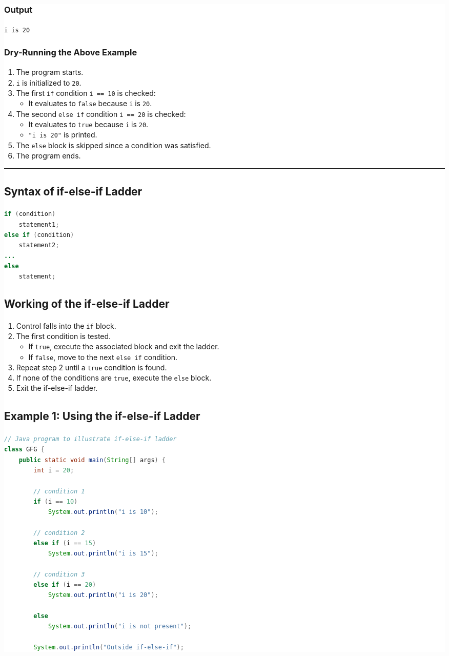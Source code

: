 ### Output
```
i is 20
```

### Dry-Running the Above Example
1. The program starts.
2. `i` is initialized to `20`.
3. The first `if` condition `i == 10` is checked:
   - It evaluates to `false` because `i` is `20`.
4. The second `else if` condition `i == 20` is checked:
   - It evaluates to `true` because `i` is `20`.
   - `"i is 20"` is printed.
5. The `else` block is skipped since a condition was satisfied.
6. The program ends.

---

## Syntax of if-else-if Ladder
```java
if (condition)
    statement1;
else if (condition)
    statement2;
...
else
    statement;
```

## Working of the if-else-if Ladder
1. Control falls into the `if` block.
2. The first condition is tested.
   - If `true`, execute the associated block and exit the ladder.
   - If `false`, move to the next `else if` condition.
3. Repeat step 2 until a `true` condition is found.
4. If none of the conditions are `true`, execute the `else` block.
5. Exit the if-else-if ladder.

## Example 1: Using the if-else-if Ladder

```java
// Java program to illustrate if-else-if ladder
class GFG {
    public static void main(String[] args) {
        int i = 20;

        // condition 1
        if (i == 10)
            System.out.println("i is 10");

        // condition 2
        else if (i == 15)
            System.out.println("i is 15");

        // condition 3
        else if (i == 20)
            System.out.println("i is 20");

        else
            System.out.println("i is not present");

        System.out.println("Outside if-else-if");
```